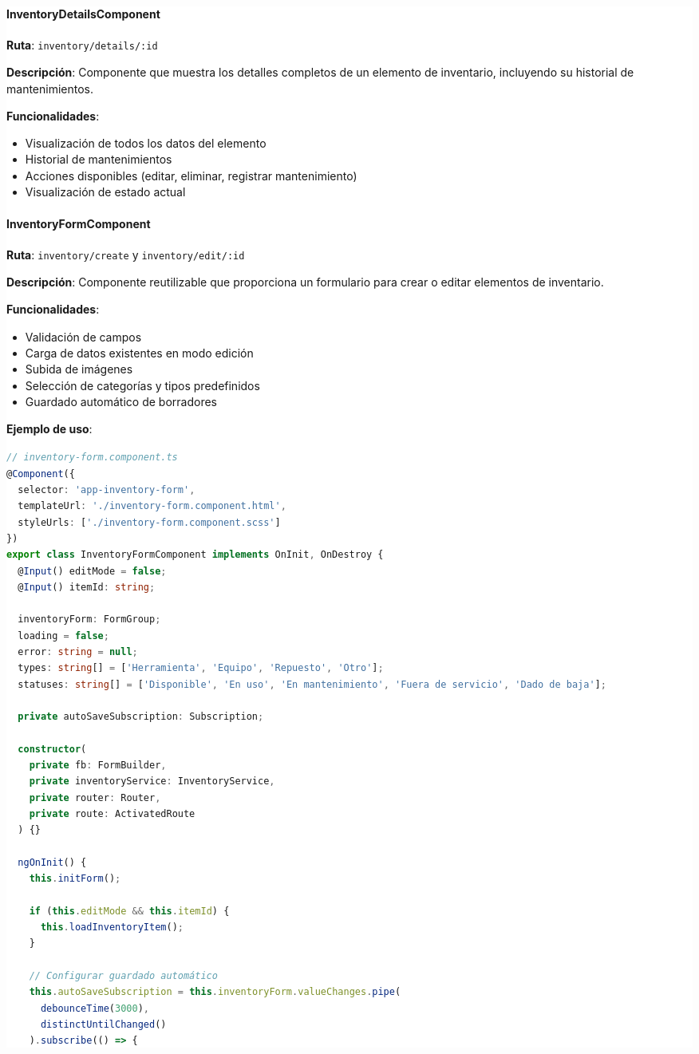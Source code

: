 #### InventoryDetailsComponent

**Ruta**: `inventory/details/:id`

**Descripción**: Componente que muestra los detalles completos de un elemento de inventario, incluyendo su historial de mantenimientos.

**Funcionalidades**:
- Visualización de todos los datos del elemento
- Historial de mantenimientos
- Acciones disponibles (editar, eliminar, registrar mantenimiento)
- Visualización de estado actual

#### InventoryFormComponent

**Ruta**: `inventory/create` y `inventory/edit/:id`

**Descripción**: Componente reutilizable que proporciona un formulario para crear o editar elementos de inventario.

**Funcionalidades**:
- Validación de campos
- Carga de datos existentes en modo edición
- Subida de imágenes
- Selección de categorías y tipos predefinidos
- Guardado automático de borradores

**Ejemplo de uso**:
```typescript
// inventory-form.component.ts
@Component({
  selector: 'app-inventory-form',
  templateUrl: './inventory-form.component.html',
  styleUrls: ['./inventory-form.component.scss']
})
export class InventoryFormComponent implements OnInit, OnDestroy {
  @Input() editMode = false;
  @Input() itemId: string;
  
  inventoryForm: FormGroup;
  loading = false;
  error: string = null;
  types: string[] = ['Herramienta', 'Equipo', 'Repuesto', 'Otro'];
  statuses: string[] = ['Disponible', 'En uso', 'En mantenimiento', 'Fuera de servicio', 'Dado de baja'];
  
  private autoSaveSubscription: Subscription;
  
  constructor(
    private fb: FormBuilder,
    private inventoryService: InventoryService,
    private router: Router,
    private route: ActivatedRoute
  ) {}

  ngOnInit() {
    this.initForm();
    
    if (this.editMode && this.itemId) {
      this.loadInventoryItem();
    }
    
    // Configurar guardado automático
    this.autoSaveSubscription = this.inventoryForm.valueChanges.pipe(
      debounceTime(3000),
      distinctUntilChanged()
    ).subscribe(() => {
```
